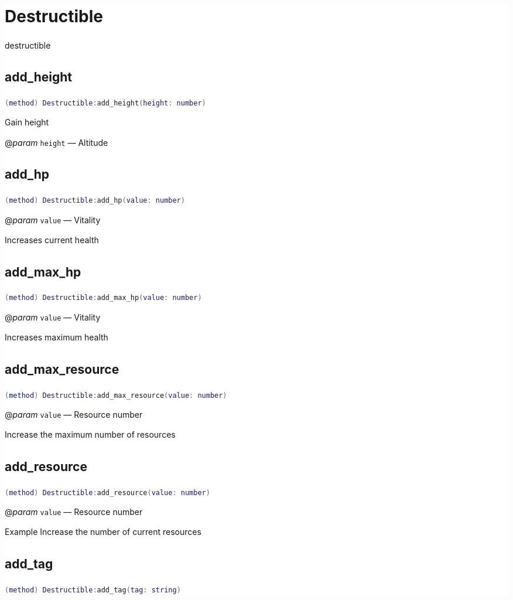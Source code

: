# Destructible

destructible

## add_height

```lua
(method) Destructible:add_height(height: number)
```

Gain height

@*param* `height` — Altitude
## add_hp

```lua
(method) Destructible:add_hp(value: number)
```

@*param* `value` — Vitality

Increases current health
## add_max_hp

```lua
(method) Destructible:add_max_hp(value: number)
```

@*param* `value` — Vitality

Increases maximum health
## add_max_resource

```lua
(method) Destructible:add_max_resource(value: number)
```

@*param* `value` — Resource number

Increase the maximum number of resources
## add_resource

```lua
(method) Destructible:add_resource(value: number)
```

@*param* `value` — Resource number

Example Increase the number of current resources
## add_tag

```lua
(method) Destructible:add_tag(tag: string)
```
